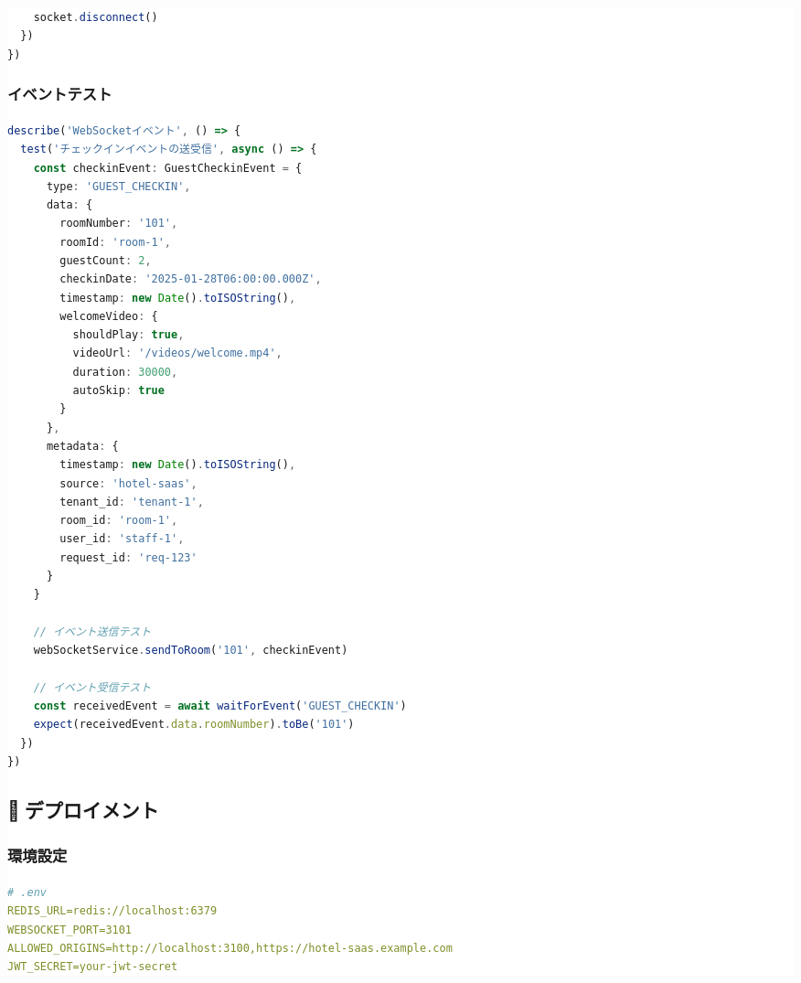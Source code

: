 ```typescript
    socket.disconnect()
  })
})
```

### **イベントテスト**
```typescript
describe('WebSocketイベント', () => {
  test('チェックインイベントの送受信', async () => {
    const checkinEvent: GuestCheckinEvent = {
      type: 'GUEST_CHECKIN',
      data: {
        roomNumber: '101',
        roomId: 'room-1',
        guestCount: 2,
        checkinDate: '2025-01-28T06:00:00.000Z',
        timestamp: new Date().toISOString(),
        welcomeVideo: {
          shouldPlay: true,
          videoUrl: '/videos/welcome.mp4',
          duration: 30000,
          autoSkip: true
        }
      },
      metadata: {
        timestamp: new Date().toISOString(),
        source: 'hotel-saas',
        tenant_id: 'tenant-1',
        room_id: 'room-1',
        user_id: 'staff-1',
        request_id: 'req-123'
      }
    }

    // イベント送信テスト
    webSocketService.sendToRoom('101', checkinEvent)

    // イベント受信テスト
    const receivedEvent = await waitForEvent('GUEST_CHECKIN')
    expect(receivedEvent.data.roomNumber).toBe('101')
  })
})
```

## 🚀 **デプロイメント**

### **環境設定**
```yaml
# .env
REDIS_URL=redis://localhost:6379
WEBSOCKET_PORT=3101
ALLOWED_ORIGINS=http://localhost:3100,https://hotel-saas.example.com
JWT_SECRET=your-jwt-secret
```
